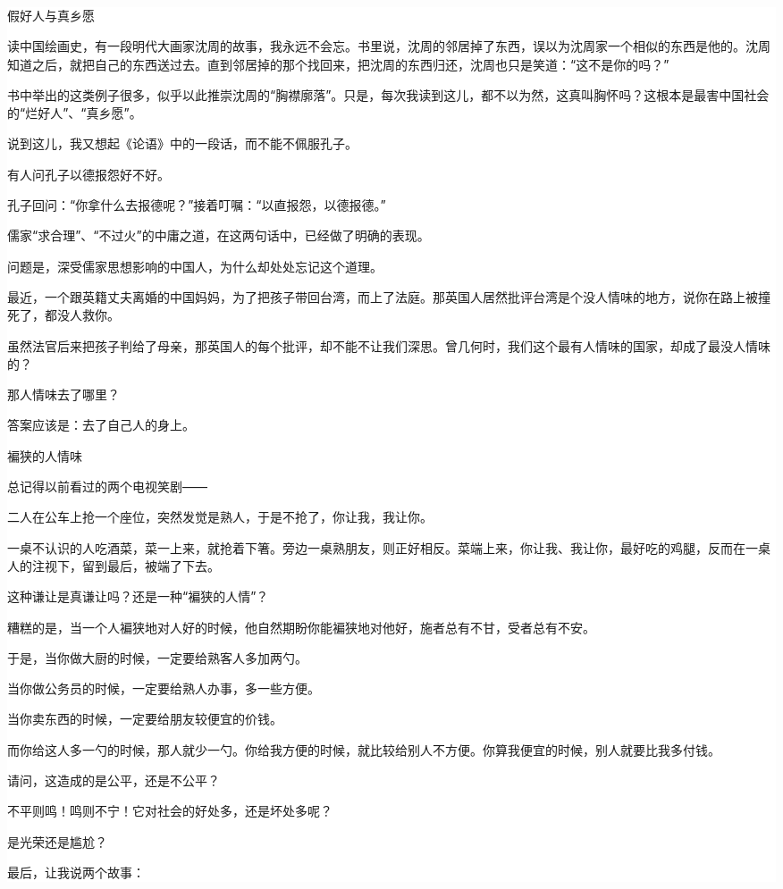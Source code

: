 假好人与真乡愿

读中国绘画史，有一段明代大画家沈周的故事，我永远不会忘。书里说，沈周的邻居掉了东西，误以为沈周家一个相似的东西是他的。沈周知道之后，就把自己的东西送过去。直到邻居掉的那个找回来，把沈周的东西归还，沈周也只是笑道：“这不是你的吗？”

书中举出的这类例子很多，似乎以此推崇沈周的“胸襟廓落”。只是，每次我读到这儿，都不以为然，这真叫胸怀吗？这根本是最害中国社会的“烂好人”、“真乡愿”。

说到这儿，我又想起《论语》中的一段话，而不能不佩服孔子。

有人问孔子以德报怨好不好。

孔子回问：“你拿什么去报德呢？”接着叮嘱：“以直报怨，以德报德。”

儒家“求合理”、“不过火”的中庸之道，在这两句话中，已经做了明确的表现。

问题是，深受儒家思想影响的中国人，为什么却处处忘记这个道理。

最近，一个跟英籍丈夫离婚的中国妈妈，为了把孩子带回台湾，而上了法庭。那英国人居然批评台湾是个没人情味的地方，说你在路上被撞死了，都没人救你。

虽然法官后来把孩子判给了母亲，那英国人的每个批评，却不能不让我们深思。曾几何时，我们这个最有人情味的国家，却成了最没人情味的？

那人情味去了哪里？

答案应该是：去了自己人的身上。

褊狭的人情味

总记得以前看过的两个电视笑剧——

二人在公车上抢一个座位，突然发觉是熟人，于是不抢了，你让我，我让你。

一桌不认识的人吃酒菜，菜一上来，就抢着下箸。旁边一桌熟朋友，则正好相反。菜端上来，你让我、我让你，最好吃的鸡腿，反而在一桌人的注视下，留到最后，被端了下去。

这种谦让是真谦让吗？还是一种“褊狭的人情”？

糟糕的是，当一个人褊狭地对人好的时候，他自然期盼你能褊狭地对他好，施者总有不甘，受者总有不安。

于是，当你做大厨的时候，一定要给熟客人多加两勺。

当你做公务员的时候，一定要给熟人办事，多一些方便。

当你卖东西的时候，一定要给朋友较便宜的价钱。

而你给这人多一勺的时候，那人就少一勺。你给我方便的时候，就比较给别人不方便。你算我便宜的时候，别人就要比我多付钱。

请问，这造成的是公平，还是不公平？

不平则鸣！鸣则不宁！它对社会的好处多，还是坏处多呢？

是光荣还是尴尬？

最后，让我说两个故事：


